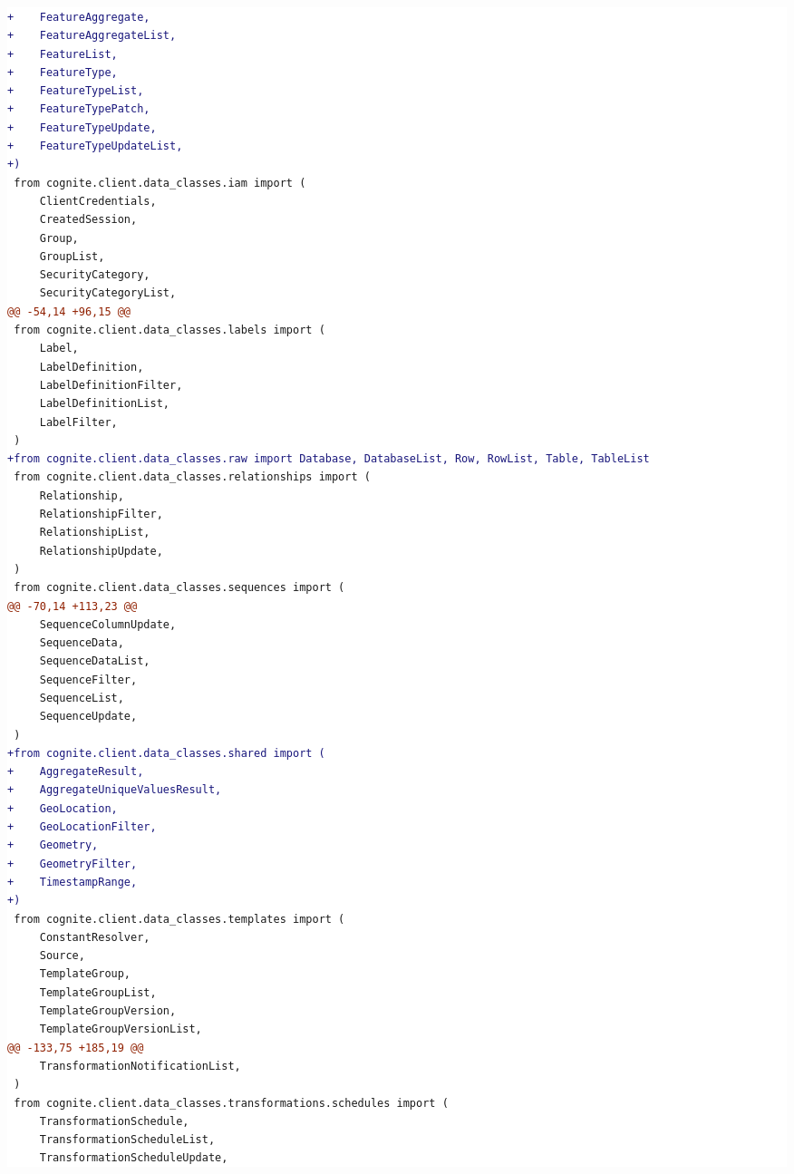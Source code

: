 ```diff
+    FeatureAggregate,
+    FeatureAggregateList,
+    FeatureList,
+    FeatureType,
+    FeatureTypeList,
+    FeatureTypePatch,
+    FeatureTypeUpdate,
+    FeatureTypeUpdateList,
+)
 from cognite.client.data_classes.iam import (
     ClientCredentials,
     CreatedSession,
     Group,
     GroupList,
     SecurityCategory,
     SecurityCategoryList,
@@ -54,14 +96,15 @@
 from cognite.client.data_classes.labels import (
     Label,
     LabelDefinition,
     LabelDefinitionFilter,
     LabelDefinitionList,
     LabelFilter,
 )
+from cognite.client.data_classes.raw import Database, DatabaseList, Row, RowList, Table, TableList
 from cognite.client.data_classes.relationships import (
     Relationship,
     RelationshipFilter,
     RelationshipList,
     RelationshipUpdate,
 )
 from cognite.client.data_classes.sequences import (
@@ -70,14 +113,23 @@
     SequenceColumnUpdate,
     SequenceData,
     SequenceDataList,
     SequenceFilter,
     SequenceList,
     SequenceUpdate,
 )
+from cognite.client.data_classes.shared import (
+    AggregateResult,
+    AggregateUniqueValuesResult,
+    GeoLocation,
+    GeoLocationFilter,
+    Geometry,
+    GeometryFilter,
+    TimestampRange,
+)
 from cognite.client.data_classes.templates import (
     ConstantResolver,
     Source,
     TemplateGroup,
     TemplateGroupList,
     TemplateGroupVersion,
     TemplateGroupVersionList,
@@ -133,75 +185,19 @@
     TransformationNotificationList,
 )
 from cognite.client.data_classes.transformations.schedules import (
     TransformationSchedule,
     TransformationScheduleList,
     TransformationScheduleUpdate,
```